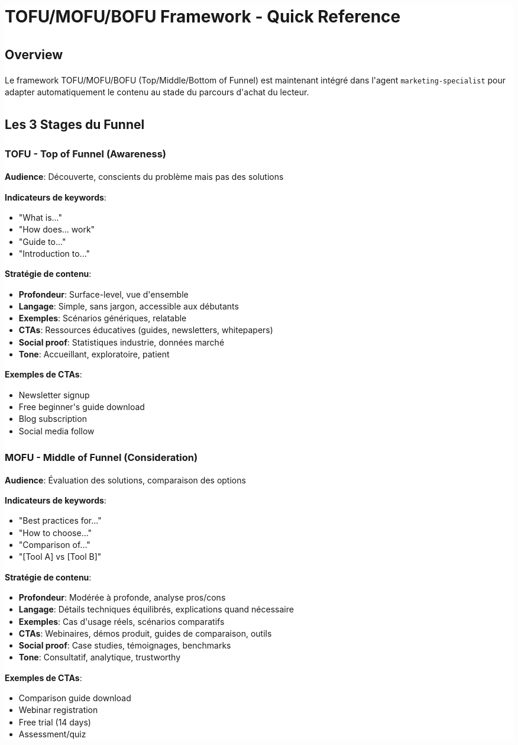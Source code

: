 # TOFU/MOFU/BOFU Framework - Quick Reference

## Overview

Le framework TOFU/MOFU/BOFU (Top/Middle/Bottom of Funnel) est maintenant intégré dans l'agent `marketing-specialist` pour adapter automatiquement le contenu au stade du parcours d'achat du lecteur.

## Les 3 Stages du Funnel

### TOFU - Top of Funnel (Awareness)

**Audience**: Découverte, conscients du problème mais pas des solutions

**Indicateurs de keywords**:
- "What is..."
- "How does... work"
- "Guide to..."
- "Introduction to..."

**Stratégie de contenu**:
- **Profondeur**: Surface-level, vue d'ensemble
- **Langage**: Simple, sans jargon, accessible aux débutants
- **Exemples**: Scénarios génériques, relatable
- **CTAs**: Ressources éducatives (guides, newsletters, whitepapers)
- **Social proof**: Statistiques industrie, données marché
- **Tone**: Accueillant, exploratoire, patient

**Exemples de CTAs**:
- Newsletter signup
- Free beginner's guide download
- Blog subscription
- Social media follow

### MOFU - Middle of Funnel (Consideration)

**Audience**: Évaluation des solutions, comparaison des options

**Indicateurs de keywords**:
- "Best practices for..."
- "How to choose..."
- "Comparison of..."
- "[Tool A] vs [Tool B]"

**Stratégie de contenu**:
- **Profondeur**: Modérée à profonde, analyse pros/cons
- **Langage**: Détails techniques équilibrés, explications quand nécessaire
- **Exemples**: Cas d'usage réels, scénarios comparatifs
- **CTAs**: Webinaires, démos produit, guides de comparaison, outils
- **Social proof**: Case studies, témoignages, benchmarks
- **Tone**: Consultatif, analytique, trustworthy

**Exemples de CTAs**:
- Comparison guide download
- Webinar registration
- Free trial (14 days)
- Assessment/quiz
